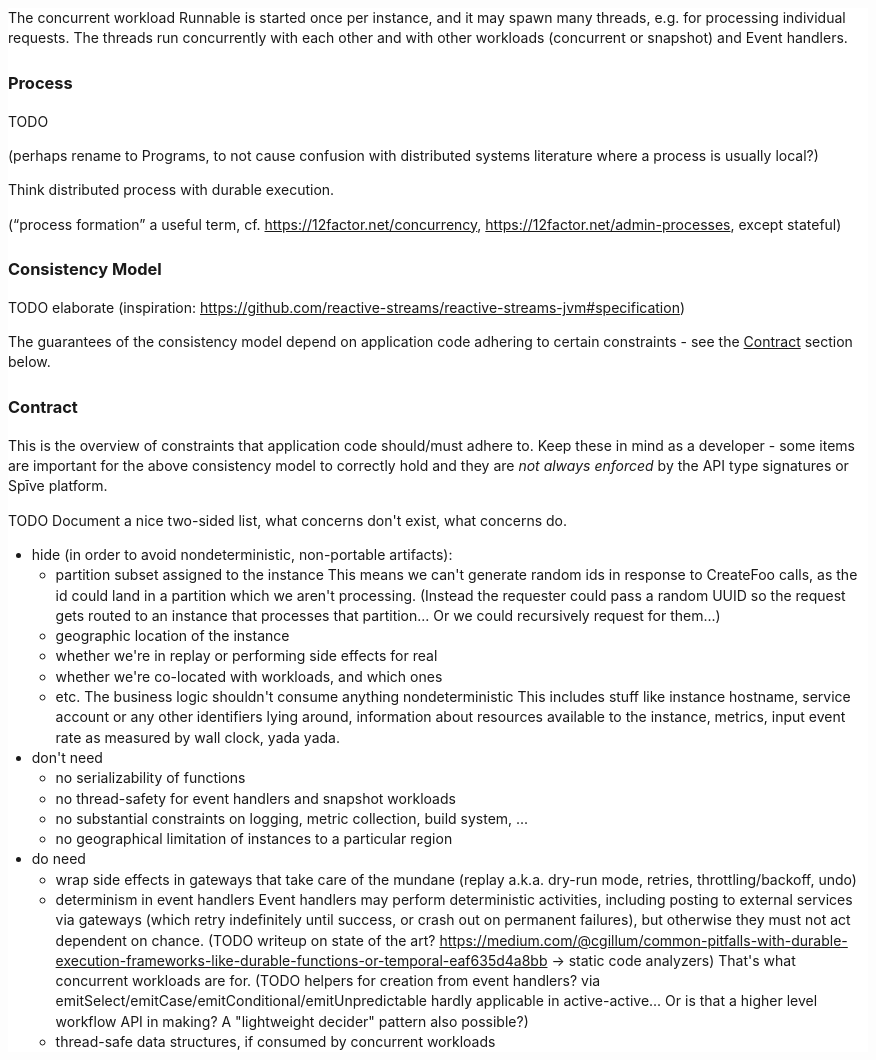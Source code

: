 The concurrent workload Runnable is started once per instance, and it may spawn many threads, e.g. for processing individual requests. The threads run concurrently with each other and with other workloads (concurrent or snapshot) and Event handlers.

### Process

TODO

(perhaps rename to Programs, to not cause confusion with distributed systems literature where a process is usually local?)

Think distributed process with durable execution.

(“process formation” a useful term, cf. https://12factor.net/concurrency, https://12factor.net/admin-processes, except stateful)

### Consistency Model

TODO elaborate (inspiration: https://github.com/reactive-streams/reactive-streams-jvm#specification)

The guarantees of the consistency model depend on application code adhering to certain constraints - see the [Contract](#contract) section below.

### Contract

This is the overview of constraints that application code should/must adhere to. Keep these in mind as a developer - some items are important for the above consistency model to correctly hold and they are *not always enforced* by the API type signatures or Spīve platform.

TODO Document a nice two-sided list, what concerns don't exist, what concerns do.

* hide (in order to avoid nondeterministic, non-portable artifacts):
  - partition subset assigned to the instance
    This means we can't generate random ids in response to CreateFoo calls, as the id could land in a partition which we aren't processing. (Instead the requester could pass a random UUID so the request gets routed to an instance that processes that partition... Or we could recursively request for them...)
  - geographic location of the instance
  - whether we're in replay or performing side effects for real
  - whether we're co-located with workloads, and which ones
  - etc. The business logic shouldn't consume anything nondeterministic
    This includes stuff like instance hostname, service account or any other identifiers lying around, information about resources available to the instance, metrics, input event rate as measured by wall clock, yada yada.
* don't need
  - no serializability of functions
  - no thread-safety for event handlers and snapshot workloads
  - no substantial constraints on logging, metric collection, build system, ...
  - no geographical limitation of instances to a particular region
* do need
  - wrap side effects in gateways that take care of the mundane (replay a.k.a. dry-run mode, retries, throttling/backoff, undo)
  - determinism in event handlers
    Event handlers may perform deterministic activities, including posting to external services via gateways (which retry indefinitely until success, or crash out on permanent failures), but otherwise they must not act dependent on chance.
    (TODO writeup on state of the art? https://medium.com/@cgillum/common-pitfalls-with-durable-execution-frameworks-like-durable-functions-or-temporal-eaf635d4a8bb -> static code analyzers)
    That's what concurrent workloads are for.
    (TODO helpers for creation from event handlers? via emitSelect/emitCase/emitConditional/emitUnpredictable hardly applicable in active-active... Or is that a higher level workflow API in making? A "lightweight decider" pattern also possible?)
  - thread-safe data structures, if consumed by concurrent workloads